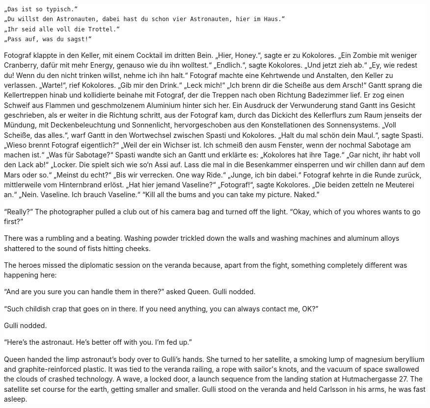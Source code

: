 	„Das ist so typisch.“
	„Du willst den Astronauten, dabei hast du schon vier Astronauten, hier im Haus.“
	„Ihr seid alle voll die Trottel.“
	„Pass auf, was du sagst!“
Fotograf klappte in den Keller, mit einem Cocktail im dritten Bein.
	„Hier, Honey.“, sagte er zu Kokolores. „Ein Zombie mit weniger Cranberry, dafür mit mehr Energy, genauso wie du ihn wolltest.“
	„Endlich.“, sagte Kokolores. „Und jetzt zieh ab.“
	„Ey, wie redest du! Wenn du den nicht trinken willst, nehme ich ihn halt.“ Fotograf machte eine Kehrtwende und Anstalten, den Keller zu verlassen.
	„Warte!“, rief Kokolores. „Gib mir den Drink.“
	„Leck mich!“
	„Ich brenn dir die Scheiße aus dem Arsch!“
Gantt sprang die Kellertreppen hinab und kollidierte beinahe mit Fotograf, der die Treppen nach oben Richtung Badezimmer lief. Er zog einen Schweif aus Flammen und geschmolzenem Aluminium hinter sich her.
Ein Ausdruck der Verwunderung stand Gantt ins Gesicht geschrieben, als er weiter in die Richtung schritt, aus der Fotograf kam, durch das Dickicht des Kellerflurs zum Raum jenseits der Mündung, mit Deckenbeleuchtung und Sonnenlicht, hervorgeschoben aus den Konstellationen des Sonnensystems. 
	„Voll Scheiße, das alles.“, warf Gantt in den Wortwechsel zwischen Spasti und Kokolores. 
	„Halt du mal schön dein Maul.“, sagte Spasti.
	„Wieso brennt Fotograf eigentlich?“
	„Weil der ein Wichser ist. Ich schmeiß den ausm Fenster, wenn der nochmal Sabotage am machen ist.“
	„Was für Sabotage?“
Spasti wandte sich an Gantt und erklärte es: „Kokolores hat ihre Tage.“
	„Gar nicht, ihr habt voll den Lack ab!“
	„Locker. Die spielt sich wie so‘n Assi auf. Lass die mal in die Besenkammer  einsperren und wir chillen dann auf dem Mars oder so.“
	„Meinst du echt?“
	„Bis wir verrecken. One way Ride.“
	„Junge, ich bin dabei.“
Fotograf kehrte in die Runde zurück, mittlerweile vom Hinternbrand erlöst. „Hat hier jemand Vaseline?“
	„Fotograf!“, sagte Kokolores. „Die beiden zetteln ne Meuterei an.“
	„Nein. Vaseline. Ich brauch Vaseline.“
“Kill all the bums and you can take my picture. Naked.”

“Really?” The photographer pulled a club out of his camera bag and turned off the light. “Okay, which of you whores wants to go first?”

There was a rumbling and a beating. Washing powder trickled down the walls and washing machines and aluminum alloys shattered to the sound of fists hitting cheeks.

The heroes missed the diplomatic session on the veranda because, apart from the fight, something completely different was happening here:

“And are you sure you can handle them in there?” asked Queen. Gulli nodded.

“Such childish crap that goes on in there. If you need anything, you can always contact me, OK?”

Gulli nodded.

“Here’s the astronaut. He’s better off with you. I’m fed up.”

Queen handed the limp astronaut’s body over to Gulli’s hands. She turned to her satellite, a smoking lump of magnesium beryllium and graphite-reinforced plastic. It was tied to the veranda railing, a rope with sailor's knots, and the vacuum of space swallowed the clouds of crashed technology.
A wave, a locked door, a launch sequence from the landing station at Hutmachergasse 27. The satellite set course for the earth, getting smaller and smaller. Gulli stood on the veranda and held Carlsson in his arms, he was fast asleep.
